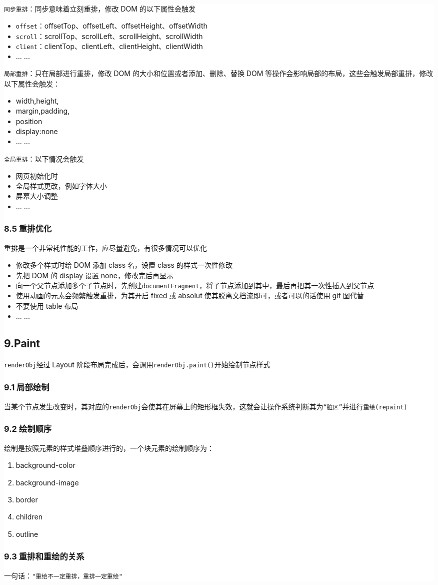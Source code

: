 `同步重排`：同步意味着立刻重排，修改 DOM 的以下属性会触发

-   `offset`：offsetTop、offsetLeft、offsetHeight、offsetWidth
-   `scroll`：scrollTop、scrollLeft、scrollHeight、scrollWidth
-   `client`：clientTop、clientLeft、clientHeight、clientWidth
-   ... ...

`局部重排`：只在局部进行重排，修改 DOM 的大小和位置或者添加、删除、替换 DOM 等操作会影响局部的布局，这些会触发局部重排，修改以下属性会触发：

-   width,height,
-   margin,padding,
-   position
-   display:none
-   ... ...

`全局重排`：以下情况会触发

-   网页初始化时
-   全局样式更改，例如字体大小
-   屏幕大小调整
-   ... ...

### 8.5 重排优化

重排是一个非常耗性能的工作，应尽量避免，有很多情况可以优化

-   修改多个样式时给 DOM 添加 class 名，设置 class 的样式一次性修改
-   先把 DOM 的 display 设置 none，修改完后再显示
-   向一个父节点添加多个子节点时，先创建`documentFragment`，将子节点添加到其中，最后再把其一次性插入到父节点
-   使用动画的元素会频繁触发重排，为其开启 fixed 或 absolut 使其脱离文档流即可，或者可以的话使用 gif 图代替
-   不要使用 table 布局
-   ... ...

## 9.Paint

`renderObj`经过 Layout 阶段布局完成后，会调用`renderObj.paint()`开始绘制节点样式

### 9.1 局部绘制

当某个节点发生改变时，其对应的`renderObj`会使其在屏幕上的矩形框失效，这就会让操作系统判断其为`“脏区”`并进行`重绘(repaint)`

### 9.2 绘制顺序

绘制是按照元素的样式堆叠顺序进行的，一个块元素的绘制顺序为：

1. background-color

2. background-image
3. border
4. children
5. outline

### 9.3 重排和重绘的关系

一句话：`"重绘不一定重排，重排一定重绘"`
